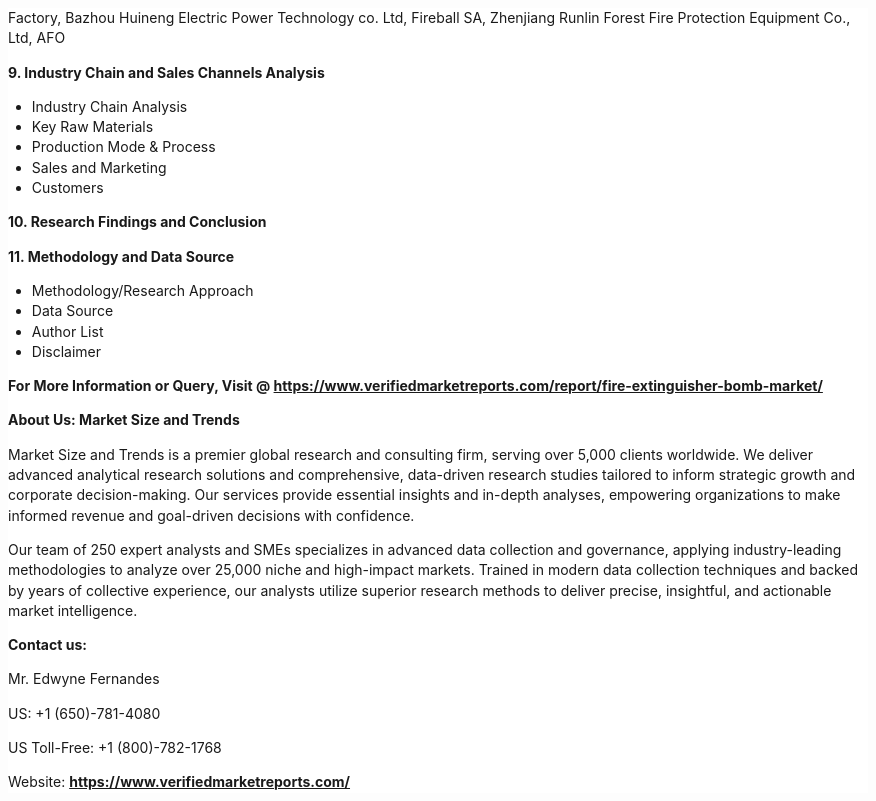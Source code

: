 Factory, Bazhou Huineng Electric Power Technology co. Ltd, Fireball SA, Zhenjiang Runlin Forest Fire Protection Equipment Co., Ltd, AFO</strong></p><p><strong>9. Industry Chain and Sales Channels Analysis</strong></p><ul><li>Industry Chain Analysis</li><li>Key Raw Materials</li><li>Production Mode &amp; Process</li><li>Sales and Marketing</li><li>Customers</li></ul><p><strong>10. Research Findings and Conclusion</strong></p><p><strong>11. Methodology and Data Source</strong></p><ul><li>Methodology/Research Approach</li><li>Data Source</li><li>Author List</li><li>Disclaimer</li></ul></p><p><strong>For More Information or Query, Visit @ <a href="https://www.verifiedmarketreports.com/report/fire-extinguisher-bomb-market/">https://www.verifiedmarketreports.com/report/fire-extinguisher-bomb-market/</a></strong></p><p><strong>About Us: Market Size and Trends</strong></p><p>Market Size and Trends is a premier global research and consulting firm, serving over 5,000 clients worldwide. We deliver advanced analytical research solutions and comprehensive, data-driven research studies tailored to inform strategic growth and corporate decision-making. Our services provide essential insights and in-depth analyses, empowering organizations to make informed revenue and goal-driven decisions with confidence.</p><p>Our team of 250 expert analysts and SMEs specializes in advanced data collection and governance, applying industry-leading methodologies to analyze over 25,000 niche and high-impact markets. Trained in modern data collection techniques and backed by years of collective experience, our analysts utilize superior research methods to deliver precise, insightful, and actionable market intelligence.</p><p><strong>Contact us:</strong></p><p>Mr. Edwyne Fernandes</p><p>US: +1 (650)-781-4080</p><p>US Toll-Free: +1 (800)-782-1768</p><p>Website: <strong><a href="https://www.verifiedmarketreports.com/">https://www.verifiedmarketreports.com/</a></strong></p>
